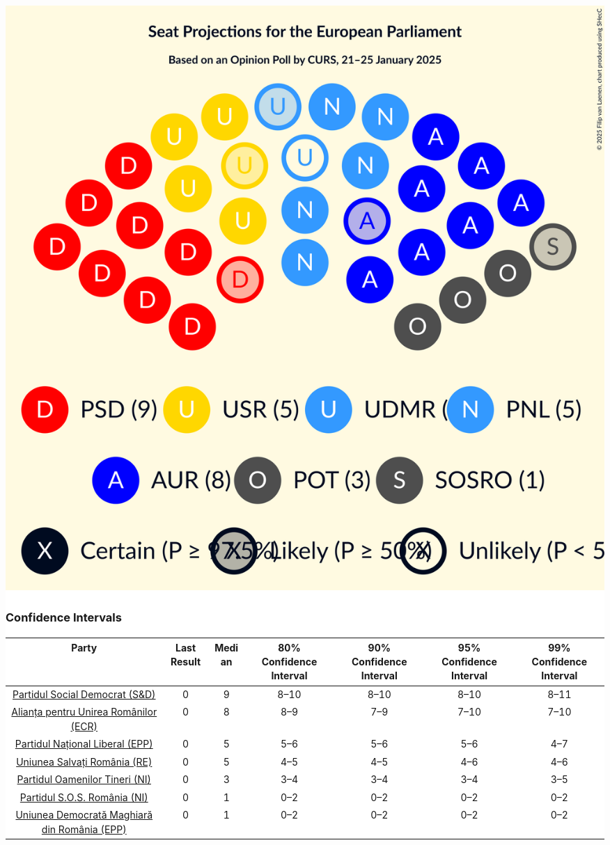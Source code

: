 ![Graph with seating plan not yet produced](2025-01-25-CURS-seating-plan.png "Seating Plan")

### Confidence Intervals

| Party | Last Result | Median | 80% Confidence Interval | 90% Confidence Interval | 95% Confidence Interval | 99% Confidence Interval |
|:-----:|:-----------:|:------:|:-----------------------:|:-----------------------:|:-----------------------:|:-----------------------:|
| <a href="#partidul-social-democrat-(s&d)">Partidul Social Democrat (S&D)</a> | 0 | 9 | 8–10 |8–10 |8–10 |8–11 |
| <a href="#alianța-pentru-unirea-românilor-(ecr)">Alianța pentru Unirea Românilor (ECR)</a> | 0 | 8 | 8–9 |7–9 |7–10 |7–10 |
| <a href="#partidul-național-liberal-(epp)">Partidul Național Liberal (EPP)</a> | 0 | 5 | 5–6 |5–6 |5–6 |4–7 |
| <a href="#uniunea-salvați-românia-(re)">Uniunea Salvați România (RE)</a> | 0 | 5 | 4–5 |4–5 |4–6 |4–6 |
| <a href="#partidul-oamenilor-tineri-(ni)">Partidul Oamenilor Tineri (NI)</a> | 0 | 3 | 3–4 |3–4 |3–4 |3–5 |
| <a href="#partidul-s.o.s.-românia-(ni)">Partidul S.O.S. România (NI)</a> | 0 | 1 | 0–2 |0–2 |0–2 |0–2 |
| <a href="#uniunea-democrată-maghiară-din-românia-(epp)">Uniunea Democrată Maghiară din România (EPP)</a> | 0 | 1 | 0–2 |0–2 |0–2 |0–2 |
